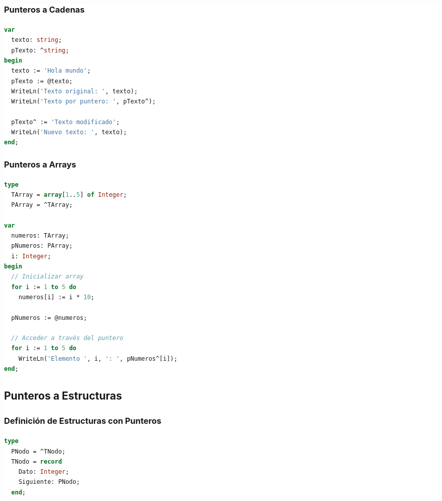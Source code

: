 ### Punteros a Cadenas
```pascal
var
  texto: string;
  pTexto: ^string;
begin
  texto := 'Hola mundo';
  pTexto := @texto;
  WriteLn('Texto original: ', texto);
  WriteLn('Texto por puntero: ', pTexto^);
  
  pTexto^ := 'Texto modificado';
  WriteLn('Nuevo texto: ', texto);
end;
```

### Punteros a Arrays
```pascal
type
  TArray = array[1..5] of Integer;
  PArray = ^TArray;

var
  numeros: TArray;
  pNumeros: PArray;
  i: Integer;
begin
  // Inicializar array
  for i := 1 to 5 do
    numeros[i] := i * 10;
    
  pNumeros := @numeros;
  
  // Acceder a través del puntero
  for i := 1 to 5 do
    WriteLn('Elemento ', i, ': ', pNumeros^[i]);
end;
```

## Punteros a Estructuras

### Definición de Estructuras con Punteros
```pascal
type
  PNodo = ^TNodo;
  TNodo = record
    Dato: Integer;
    Siguiente: PNodo;
  end;
```
